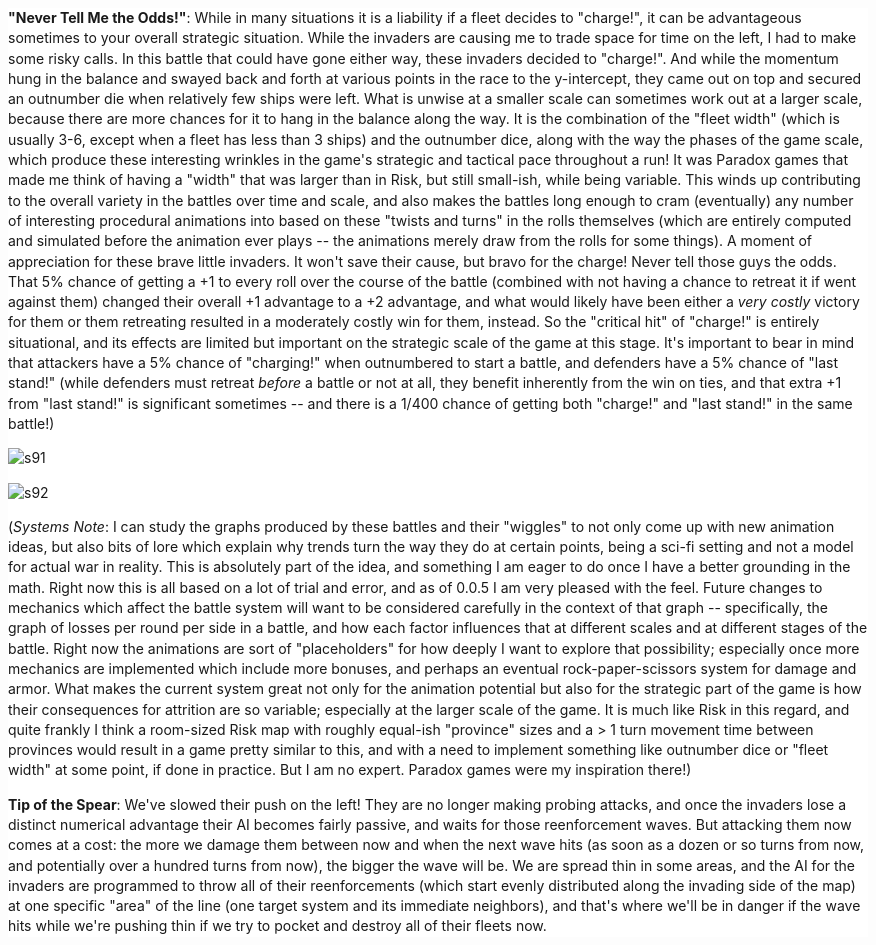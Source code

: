 **"Never Tell Me the Odds!"**: While in many situations it is a liability if a fleet decides to "charge!", it can be advantageous sometimes to your overall strategic situation. While the invaders are causing me to trade space for time on the left, I had to make some risky calls. In this battle that could have gone either way, these invaders decided to "charge!". And while the momentum hung in the balance and swayed back and forth at various points in the race to the y-intercept, they came out on top and secured an outnumber die when relatively few ships were left. What is unwise at a smaller scale can sometimes work out at a larger scale, because there are more chances for it to hang in the balance along the way. It is the combination of the "fleet width" (which is usually 3-6, except when a fleet has less than 3 ships) and the outnumber dice, along with the way the phases of the game scale, which produce these interesting wrinkles in the game's strategic and tactical pace throughout a run! It was Paradox games that made me think of having a "width" that was larger than in Risk, but still small-ish, while being variable. This winds up contributing to the overall variety in the battles over time and scale, and also makes the battles long enough to cram (eventually) any number of interesting procedural animations into based on these "twists and turns" in the rolls themselves (which are entirely computed and simulated before the animation ever plays -- the animations merely draw from the rolls for some things). A moment of appreciation for these brave little invaders. It won't save their cause, but bravo for the charge! Never tell those guys the odds. That 5% chance of getting a +1 to every roll over the course of the battle (combined with not having a chance to retreat it if went against them) changed their overall +1 advantage to a +2 advantage, and what would likely have been either a *very costly* victory for them or them retreating resulted in a moderately costly win for them, instead. So the "critical hit" of "charge!" is entirely situational, and its effects are limited but important on the strategic scale of the game at this stage. It's important to bear in mind that attackers have a 5% chance of "charging!" when outnumbered to start a battle, and defenders have a 5% chance of "last stand!" (while defenders must retreat *before* a battle or not at all, they benefit inherently from the win on ties, and that extra +1 from "last stand!" is significant sometimes -- and there is a 1/400 chance of getting both "charge!" and "last stand!" in the same battle!)

![s91](s91.jpg)

![s92](s92.jpg)

(*Systems Note*: I can study the graphs produced by these battles and their "wiggles" to not only come up with new animation ideas, but also bits of lore which explain why trends turn the way they do at certain points, being a sci-fi setting and not a model for actual war in reality. This is absolutely part of the idea, and something I am eager to do once I have a better grounding in the math. Right now this is all based on a lot of trial and error, and as of 0.0.5 I am very pleased with the feel. Future changes to mechanics which affect the battle system will want to be considered carefully in the context of that graph -- specifically, the graph of losses per round per side in a battle, and how each factor influences that at different scales and at different stages of the battle. Right now the animations are sort of "placeholders" for how deeply I want to explore that possibility; especially once more mechanics are implemented which include more bonuses, and perhaps an eventual rock-paper-scissors system for damage and armor. What makes the current system great not only for the animation potential but also for the strategic part of the game is how their consequences for attrition are so variable; especially at the larger scale of the game. It is much like Risk in this regard, and quite frankly I think a room-sized Risk map with roughly equal-ish "province" sizes and a > 1 turn movement time between provinces would result in a game pretty similar to this, and with a need to implement something like outnumber dice or "fleet width" at some point, if done in practice. But I am no expert. Paradox games were my inspiration there!)

**Tip of the Spear**: We've slowed their push on the left! They are no longer making probing attacks, and once the invaders lose a distinct numerical advantage their AI becomes fairly passive, and waits for those reenforcement waves. But attacking them now comes at a cost: the more we damage them between now and when the next wave hits (as soon as a dozen or so turns from now, and potentially over a hundred turns from now), the bigger the wave will be. We are spread thin in some areas, and the AI for the invaders are programmed to throw all of their reenforcements (which start evenly distributed along the invading side of the map) at one specific "area" of the line (one target system and its immediate neighbors), and that's where we'll be in danger if the wave hits while we're pushing thin if we try to pocket and destroy all of their fleets now. 
